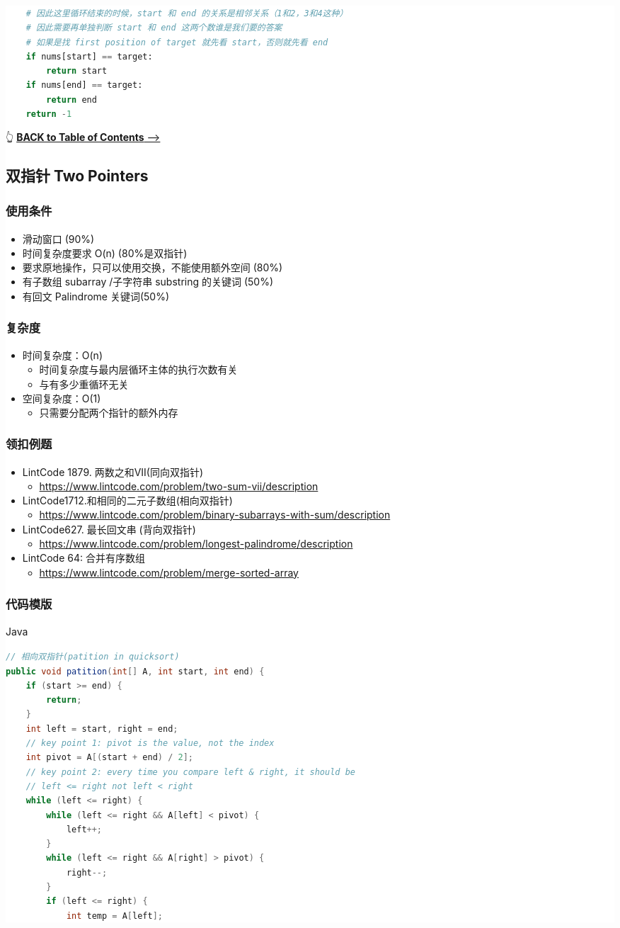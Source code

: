 ```python
	# 因此这⾥循环结束的时候，start 和 end 的关系是相邻关系（1和2，3和4这种）
	# 因此需要再单独判断 start 和 end 这两个数谁是我们要的答案
	# 如果是找 first position of target 就先看 start，否则就先看 end
	if nums[start] == target:
		return start
	if nums[end] == target:
		return end
	return -1
```

👆 [<b>BACK to Table of Contents</b> -->](#目录-menu)

## 双指针 Two Pointers
### 使用条件

- 滑动窗⼝ (90%)
- 时间复杂度要求 O(n) (80%是双指针)
- 要求原地操作，只可以使⽤交换，不能使⽤额外空间 (80%)
- 有⼦数组 subarray /⼦字符串 substring 的关键词 (50%)
- 有回⽂ Palindrome 关键词(50%)

### 复杂度

- 时间复杂度：O(n)
  - 时间复杂度与最内层循环主体的执⾏次数有关
  - 与有多少重循环⽆关
- 空间复杂度：O(1)
  - 只需要分配两个指针的额外内存

### 领扣例题
- LintCode 1879. 两数之和VII(同向双指针)
  - https://www.lintcode.com/problem/two-sum-vii/description
- LintCode1712.和相同的⼆元⼦数组(相向双指针)
  - https://www.lintcode.com/problem/binary-subarrays-with-sum/description
- LintCode627. 最⻓回⽂串 (背向双指针)
  - https://www.lintcode.com/problem/longest-palindrome/description
- LintCode 64: 合并有序数组
  - https://www.lintcode.com/problem/merge-sorted-array


### 代码模版

Java
```java
// 相向双指针(patition in quicksort)
public void patition(int[] A, int start, int end) {
	if (start >= end) {
		return;
	}
	int left = start, right = end;
	// key point 1: pivot is the value, not the index
	int pivot = A[(start + end) / 2];
	// key point 2: every time you compare left & right, it should be
	// left <= right not left < right
	while (left <= right) {
		while (left <= right && A[left] < pivot) {
			left++;
		}
		while (left <= right && A[right] > pivot) {
			right--;
		}
		if (left <= right) {
			int temp = A[left];
```